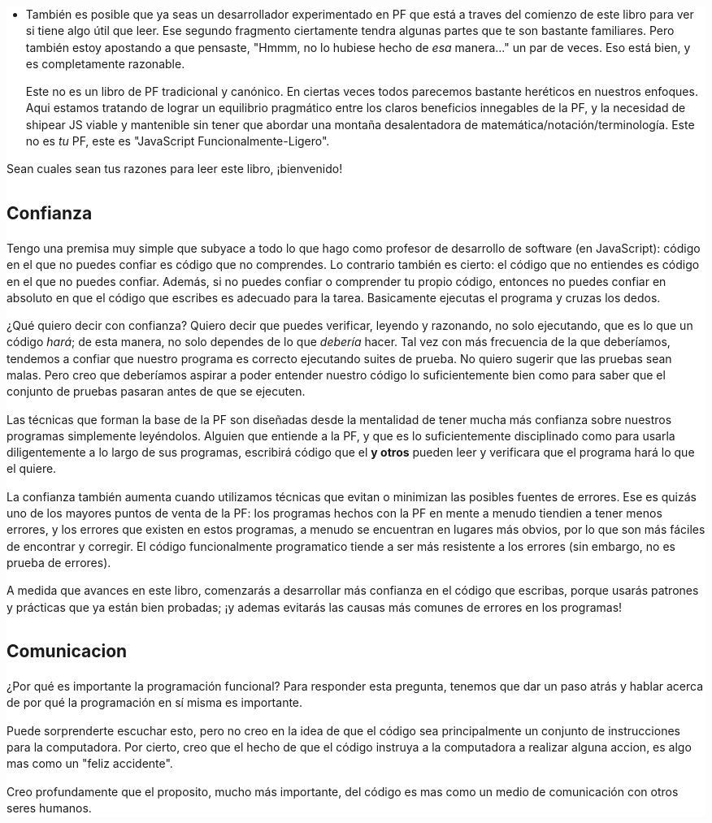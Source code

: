 * También es posible que ya seas un desarrollador experimentado en PF que está a traves del comienzo de este libro para ver si tiene algo útil que leer. Ese segundo fragmento ciertamente tendra algunas partes que te son bastante familiares. Pero también estoy apostando a que pensaste, "Hmmm, no lo hubiese hecho de *esa* manera..." un par de veces. Eso está bien, y es completamente razonable.

    Este no es un libro de PF tradicional y canónico. En ciertas veces todos parecemos bastante heréticos en nuestros enfoques. Aqui estamos tratando de lograr un equilibrio pragmático entre los claros beneficios innegables de la PF, y la necesidad de shipear JS viable y mantenible sin tener que abordar una montaña desalentadora de matemática/notación/terminología. Este no es *tu* PF, este es "JavaScript Funcionalmente-Ligero".

Sean cuales sean tus razones para leer este libro, ¡bienvenido!

## Confianza

Tengo una premisa muy simple que subyace a todo lo que hago como profesor de desarrollo de software (en JavaScript): código en el que no puedes confiar es código que no comprendes. Lo contrario también es cierto: el código que no entiendes es código en el que no puedes confiar. Además, si no puedes confiar o comprender tu propio código, entonces no puedes confiar en absoluto en que el código que escribes es adecuado para la tarea. Basicamente ejecutas el programa y cruzas los dedos.

¿Qué quiero decir con confianza? Quiero decir que puedes verificar, leyendo y razonando, no solo ejecutando, que es lo que un código *hará*; de esta manera, no solo dependes de lo que *debería* hacer. Tal vez con más frecuencia de la que deberíamos, tendemos a confiar que nuestro programa es correcto ejecutando suites de prueba. No quiero sugerir que las pruebas sean malas. Pero creo que deberíamos aspirar a poder entender nuestro código lo suficientemente bien como para saber que el conjunto de pruebas pasaran antes de que se ejecuten.

Las técnicas que forman la base de la PF son diseñadas desde la mentalidad de tener mucha más confianza sobre nuestros programas simplemente leyéndolos. Alguien que entiende a la PF, y que es lo suficientemente disciplinado como para usarla diligentemente a lo largo de sus programas, escribirá código que el **y otros** pueden leer y verificara que el programa hará lo que el quiere.

La confianza también aumenta cuando utilizamos técnicas que evitan o minimizan las posibles fuentes de errores. Ese es quizás uno de los mayores puntos de venta de la PF: los programas hechos con la PF en mente a menudo tiendien a tener menos errores, y los errores que existen en estos programas, a menudo se encuentran en lugares más obvios, por lo que son más fáciles de encontrar y corregir. El código funcionalmente programatico tiende a ser más resistente a los errores (sin embargo, no es prueba de errores).

A medida que avances en este libro, comenzarás a desarrollar más confianza en el código que escribas, porque usarás patrones y prácticas que ya están bien probadas; ¡y ademas evitarás las causas más comunes de errores en los programas!

## Comunicacion

¿Por qué es importante la programación funcional? Para responder esta pregunta, tenemos que dar un paso atrás y hablar acerca de por qué la programación en sí misma es importante.

Puede sorprenderte escuchar esto, pero no creo en la idea de que el código sea principalmente un conjunto de instrucciones para la computadora. Por cierto, creo que el hecho de que el código instruya a la computadora a realizar alguna accion, es algo mas como un "feliz accidente".

Creo profundamente que el proposito, mucho más importante, del código es mas como un medio de comunicación con otros seres humanos.
